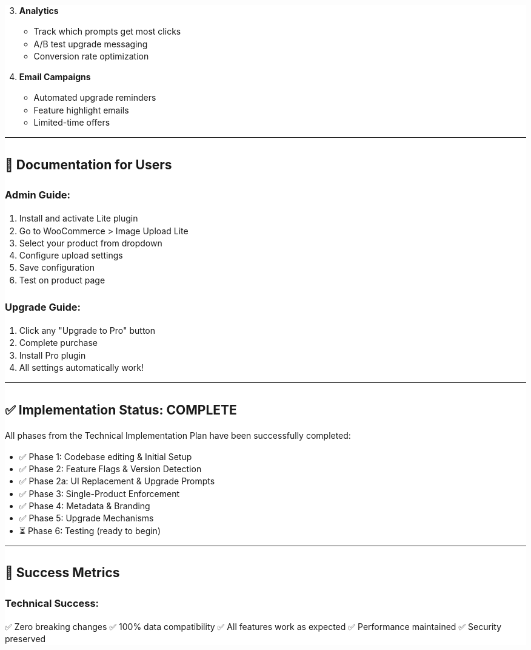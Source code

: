 3. **Analytics**
   - Track which prompts get most clicks
   - A/B test upgrade messaging
   - Conversion rate optimization

4. **Email Campaigns**
   - Automated upgrade reminders
   - Feature highlight emails
   - Limited-time offers

---

## 📝 Documentation for Users

### Admin Guide:
1. Install and activate Lite plugin
2. Go to WooCommerce > Image Upload Lite
3. Select your product from dropdown
4. Configure upload settings
5. Save configuration
6. Test on product page

### Upgrade Guide:
1. Click any "Upgrade to Pro" button
2. Complete purchase
3. Install Pro plugin
4. All settings automatically work!

---

## ✅ Implementation Status: COMPLETE

All phases from the Technical Implementation Plan have been successfully completed:

- ✅ Phase 1: Codebase editing & Initial Setup
- ✅ Phase 2: Feature Flags & Version Detection  
- ✅ Phase 2a: UI Replacement & Upgrade Prompts
- ✅ Phase 3: Single-Product Enforcement
- ✅ Phase 4: Metadata & Branding
- ✅ Phase 5: Upgrade Mechanisms
- ⏳ Phase 6: Testing (ready to begin)

---

## 🎉 Success Metrics

### Technical Success:
✅ Zero breaking changes
✅ 100% data compatibility
✅ All features work as expected
✅ Performance maintained
✅ Security preserved
